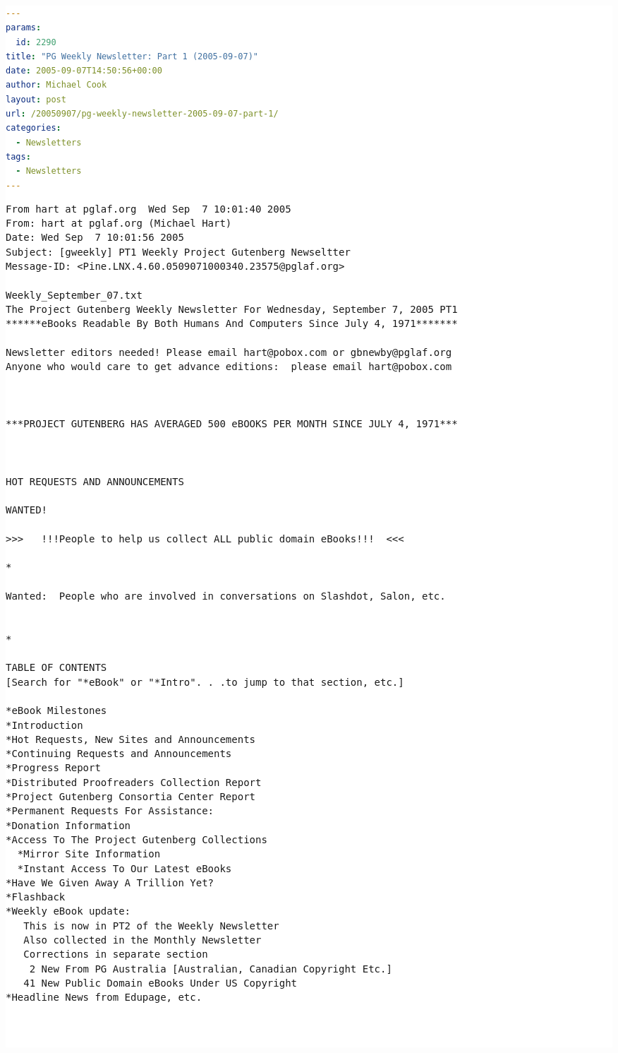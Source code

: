 ```yaml
---
params:
  id: 2290
title: "PG Weekly Newsletter: Part 1 (2005-09-07)"
date: 2005-09-07T14:50:56+00:00
author: Michael Cook
layout: post
url: /20050907/pg-weekly-newsletter-2005-09-07-part-1/
categories:
  - Newsletters
tags:
  - Newsletters
---
```

<pre>From hart at pglaf.org  Wed Sep  7 10:01:40 2005
From: hart at pglaf.org (Michael Hart)
Date: Wed Sep  7 10:01:56 2005
Subject: [gweekly] PT1 Weekly Project Gutenberg Newseltter
Message-ID: &lt;Pine.LNX.4.60.0509071000340.23575@pglaf.org&gt;

Weekly_September_07.txt
The Project Gutenberg Weekly Newsletter For Wednesday, September 7, 2005 PT1
******eBooks Readable By Both Humans And Computers Since July 4, 1971*******

Newsletter editors needed! Please email hart@pobox.com or gbnewby@pglaf.org
Anyone who would care to get advance editions:  please email hart@pobox.com



***PROJECT GUTENBERG HAS AVERAGED 500 eBOOKS PER MONTH SINCE JULY 4, 1971***



HOT REQUESTS AND ANNOUNCEMENTS

WANTED!

&gt;&gt;&gt;   !!!People to help us collect ALL public domain eBooks!!!  &lt;&lt;&lt;

*

Wanted:  People who are involved in conversations on Slashdot, Salon, etc.


*

TABLE OF CONTENTS
[Search for "*eBook" or "*Intro". . .to jump to that section, etc.]

*eBook Milestones
*Introduction
*Hot Requests, New Sites and Announcements
*Continuing Requests and Announcements
*Progress Report
*Distributed Proofreaders Collection Report
*Project Gutenberg Consortia Center Report
*Permanent Requests For Assistance:
*Donation Information
*Access To The Project Gutenberg Collections
  *Mirror Site Information
  *Instant Access To Our Latest eBooks
*Have We Given Away A Trillion Yet?
*Flashback
*Weekly eBook update:
   This is now in PT2 of the Weekly Newsletter
   Also collected in the Monthly Newsletter
   Corrections in separate section
    2 New From PG Australia [Australian, Canadian Copyright Etc.]
   41 New Public Domain eBooks Under US Copyright
*Headline News from Edupage, etc.